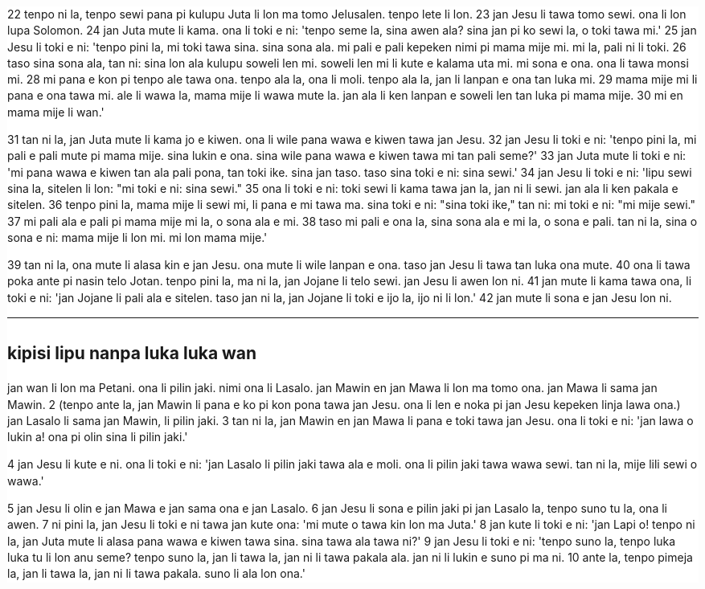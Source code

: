 22 tenpo ni la, tenpo sewi pana pi kulupu Juta li lon ma tomo
Jelusalen. tenpo lete li lon. 23 jan Jesu li tawa tomo sewi. ona li
lon lupa Solomon. 24 jan Juta mute li kama. ona li toki e ni: 'tenpo
seme la, sina awen ala? sina jan pi ko sewi la, o toki tawa mi.' 25
jan Jesu li toki e ni: 'tenpo pini la, mi toki tawa sina. sina sona ala.
mi pali e pali kepeken nimi pi mama mije mi. mi la, pali ni li toki.
26 taso sina sona ala, tan ni: sina lon ala kulupu soweli len mi.
soweli len mi li kute e kalama uta mi. mi sona e ona. ona li tawa monsi
mi. 28 mi pana e kon pi tenpo ale tawa ona. tenpo ala la, ona li moli.
tenpo ala la, jan li lanpan e ona tan luka mi. 29 mama mije mi li pana
e ona tawa mi. ale li wawa la, mama mije li wawa mute la. jan ala li ken
lanpan e soweli len tan luka pi mama mije. 30 mi en mama mije li wan.'

31 tan ni la, jan Juta mute li kama jo e kiwen. ona li wile pana wawa
e kiwen tawa jan Jesu. 32 jan Jesu li toki e ni: 'tenpo pini la, mi
pali e pali mute pi mama mije. sina lukin e ona. sina wile pana wawa e
kiwen tawa mi tan pali seme?' 33 jan Juta mute li toki e ni: 'mi pana
wawa e kiwen tan ala pali pona, tan toki ike. sina jan taso. taso sina
toki e ni: sina sewi.' 34 jan Jesu li toki e ni: 'lipu sewi sina la,
sitelen li lon: "mi toki e ni: sina sewi." 35 ona li toki e ni: toki
sewi li kama tawa jan la, jan ni li sewi. jan ala li ken pakala e
sitelen. 36 tenpo pini la, mama mije li sewi mi, li pana e mi tawa ma.
sina toki e ni: "sina toki ike," tan ni: mi toki e ni: "mi mije sewi."
37 mi pali ala e pali pi mama mije mi la, o sona ala e mi. 38 taso
mi pali e ona la, sina sona ala e mi la, o sona e pali. tan ni la, sina
o sona e ni: mama mije li lon mi. mi lon mama mije.'

39 tan ni la, ona mute li alasa kin e jan Jesu. ona mute li wile
lanpan e ona. taso jan Jesu li tawa tan luka ona mute. 40 ona li tawa
poka ante pi nasin telo Jotan. tenpo pini la, ma ni la, jan Jojane li
telo sewi. jan Jesu li awen lon ni. 41 jan mute li kama tawa ona, li
toki e ni: 'jan Jojane li pali ala e sitelen. taso jan ni la, jan Jojane
li toki e ijo la, ijo ni li lon.' 42 jan mute li sona e jan Jesu lon
ni.

---
kipisi lipu nanpa luka luka wan
---

jan wan li lon ma Petani. ona li pilin jaki. nimi ona li Lasalo. jan
Mawin en jan Mawa li lon ma tomo ona. jan Mawa li sama jan Mawin. 2
(tenpo ante la, jan Mawin li pana e ko pi kon pona tawa jan Jesu. ona li
len e noka pi jan Jesu kepeken linja lawa ona.) jan Lasalo li sama jan
Mawin, li pilin jaki. 3 tan ni la, jan Mawin en jan Mawa li pana e
toki tawa jan Jesu. ona li toki e ni: 'jan lawa o lukin a! ona pi olin
sina li pilin jaki.'

4 jan Jesu li kute e ni. ona li toki e ni: 'jan Lasalo li pilin jaki
tawa ala e moli. ona li pilin jaki tawa wawa sewi. tan ni la, mije lili
sewi o wawa.'

5 jan Jesu li olin e jan Mawa e jan sama ona e jan Lasalo. 6 jan
Jesu li sona e pilin jaki pi jan Lasalo la, tenpo suno tu la, ona li
awen. 7 ni pini la, jan Jesu li toki e ni tawa jan kute ona: 'mi mute
o tawa kin lon ma Juta.' 8 jan kute li toki e ni: 'jan Lapi o! tenpo
ni la, jan Juta mute li alasa pana wawa e kiwen tawa sina. sina tawa ala
tawa ni?' 9 jan Jesu li toki e ni: 'tenpo suno la, tenpo luka luka tu
li lon anu seme? tenpo suno la, jan li tawa la, jan ni li tawa pakala
ala. jan ni li lukin e suno pi ma ni. 10 ante la, tenpo pimeja la, jan
li tawa la, jan ni li tawa pakala. suno li ala lon ona.'
